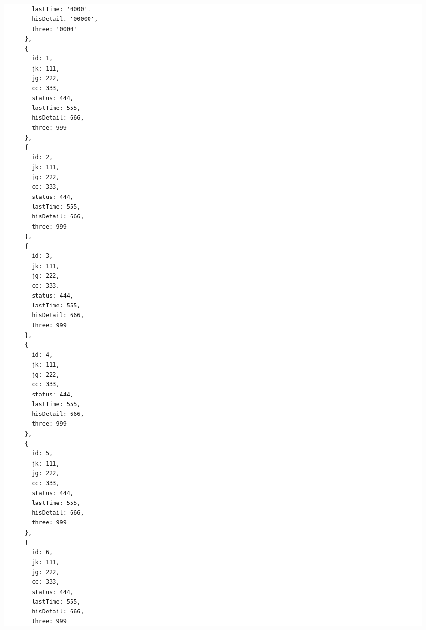 ```tsx
        lastTime: '0000',
        hisDetail: '00000',
        three: '0000'
      },
      {
        id: 1,
        jk: 111,
        jg: 222,
        cc: 333,
        status: 444,
        lastTime: 555,
        hisDetail: 666,
        three: 999
      },
      {
        id: 2,
        jk: 111,
        jg: 222,
        cc: 333,
        status: 444,
        lastTime: 555,
        hisDetail: 666,
        three: 999
      },
      {
        id: 3,
        jk: 111,
        jg: 222,
        cc: 333,
        status: 444,
        lastTime: 555,
        hisDetail: 666,
        three: 999
      },
      {
        id: 4,
        jk: 111,
        jg: 222,
        cc: 333,
        status: 444,
        lastTime: 555,
        hisDetail: 666,
        three: 999
      },
      {
        id: 5,
        jk: 111,
        jg: 222,
        cc: 333,
        status: 444,
        lastTime: 555,
        hisDetail: 666,
        three: 999
      },
      {
        id: 6,
        jk: 111,
        jg: 222,
        cc: 333,
        status: 444,
        lastTime: 555,
        hisDetail: 666,
        three: 999
```